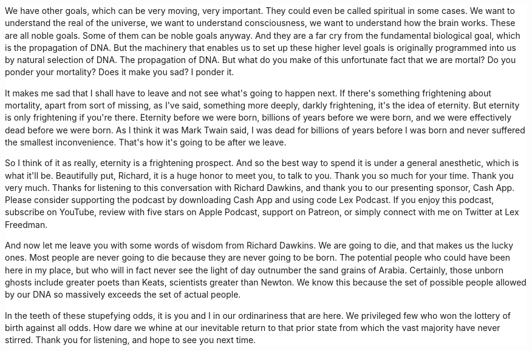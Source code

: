 We have other goals, which can be very moving, very important. They could even be called spiritual in some cases. We want to understand the real of the universe, we want to understand consciousness, we want to understand how the brain works. These are all noble goals. Some of them can be noble goals anyway. And they are a far cry from the fundamental biological goal, which is the propagation of DNA. But the machinery that enables us to set up these higher level goals is originally programmed into us by natural selection of DNA. The propagation of DNA. But what do you make of this unfortunate fact that we are mortal? Do you ponder your mortality? Does it make you sad? I ponder it.

It makes me sad that I shall have to leave and not see what's going to happen next. If there's something frightening about mortality, apart from sort of missing, as I've said, something more deeply, darkly frightening, it's the idea of eternity. But eternity is only frightening if you're there. Eternity before we were born, billions of years before we were born, and we were effectively dead before we were born. As I think it was Mark Twain said, I was dead for billions of years before I was born and never suffered the smallest inconvenience. That's how it's going to be after we leave.

So I think of it as really, eternity is a frightening prospect. And so the best way to spend it is under a general anesthetic, which is what it'll be. Beautifully put, Richard, it is a huge honor to meet you, to talk to you. Thank you so much for your time. Thank you very much. Thanks for listening to this conversation with Richard Dawkins, and thank you to our presenting sponsor, Cash App. Please consider supporting the podcast by downloading Cash App and using code Lex Podcast. If you enjoy this podcast, subscribe on YouTube, review with five stars on Apple Podcast, support on Patreon, or simply connect with me on Twitter at Lex Freedman.

And now let me leave you with some words of wisdom from Richard Dawkins. We are going to die, and that makes us the lucky ones. Most people are never going to die because they are never going to be born. The potential people who could have been here in my place, but who will in fact never see the light of day outnumber the sand grains of Arabia. Certainly, those unborn ghosts include greater poets than Keats, scientists greater than Newton. We know this because the set of possible people allowed by our DNA so massively exceeds the set of actual people.

In the teeth of these stupefying odds, it is you and I in our ordinariness that are here. We privileged few who won the lottery of birth against all odds. How dare we whine at our inevitable return to that prior state from which the vast majority have never stirred. Thank you for listening, and hope to see you next time.


